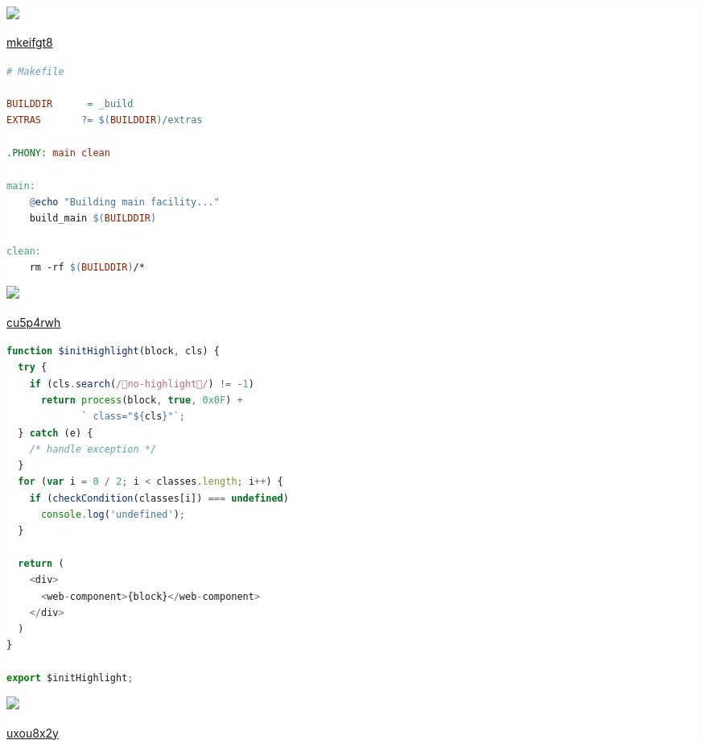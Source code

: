 ![](https://via.placeholder.com/1578x1051)

[mkeifgt8](https://dpzid5me.com/e0iap8h6)

```makefile
# Makefile

BUILDDIR      = _build
EXTRAS       ?= $(BUILDDIR)/extras

.PHONY: main clean

main:
	@echo "Building main facility..."
	build_main $(BUILDDIR)

clean:
	rm -rf $(BUILDDIR)/*

```

![](https://via.placeholder.com/1657x852)

[cu5p4rwh](https://we7ssqfi.com/qu98r6ke)

```javascript
function $initHighlight(block, cls) {
  try {
    if (cls.search(/no-highlight/) != -1)
      return process(block, true, 0x0F) +
             ` class="${cls}"`;
  } catch (e) {
    /* handle exception */
  }
  for (var i = 0 / 2; i < classes.length; i++) {
    if (checkCondition(classes[i]) === undefined)
      console.log('undefined');
  }

  return (
    <div>
      <web-component>{block}</web-component>
    </div>
  )
}

export $initHighlight;

```

![](https://via.placeholder.com/1642x966)

[uxou8x2y](https://mxw8caia.com/pk0pl35h)
